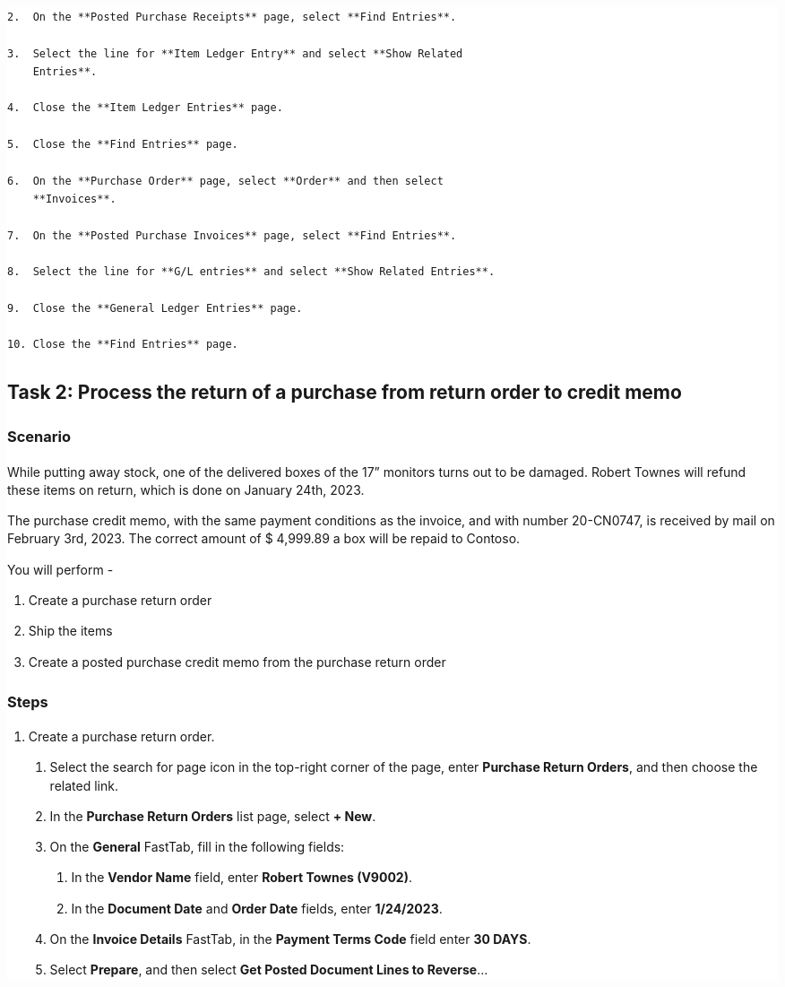     2.  On the **Posted Purchase Receipts** page, select **Find Entries**.

    3.  Select the line for **Item Ledger Entry** and select **Show Related
        Entries**.

    4.  Close the **Item Ledger Entries** page.

    5.  Close the **Find Entries** page.

    6.  On the **Purchase Order** page, select **Order** and then select
        **Invoices**.

    7.  On the **Posted Purchase Invoices** page, select **Find Entries**.

    8.  Select the line for **G/L entries** and select **Show Related Entries**.

    9.  Close the **General Ledger Entries** page.

    10. Close the **Find Entries** page.

Task 2: Process the return of a purchase from return order to credit memo
-------------------------------------------------------------------------

### Scenario

While putting away stock, one of the delivered boxes of the 17” monitors turns
out to be damaged. Robert Townes will refund these items on return, which is
done on January 24th, 2023.

The purchase credit memo, with the same payment conditions as the invoice, and
with number 20-CN0747, is received by mail on February 3rd, 2023. The correct
amount of \$ 4,999.89 a box will be repaid to Contoso.

You will perform -

1.  Create a purchase return order

2.  Ship the items

3.  Create a posted purchase credit memo from the purchase return order

### Steps

1.  Create a purchase return order.

    1.  Select the search for page icon in the top-right corner of the page,
        enter **Purchase Return Orders**, and then choose the related link.

    2.  In the **Purchase Return Orders** list page, select **+ New**.

    3.  On the **General** FastTab, fill in the following fields:

        1.  In the **Vendor Name** field, enter **Robert Townes (V9002)**.

        2.  In the **Document Date** and **Order Date** fields, enter
            **1/24/2023**.

    4.  On the **Invoice Details** FastTab, in the **Payment Terms Code** field
        enter **30 DAYS**.

    5.  Select **Prepare**, and then select **Get Posted Document Lines to
        Reverse**…
